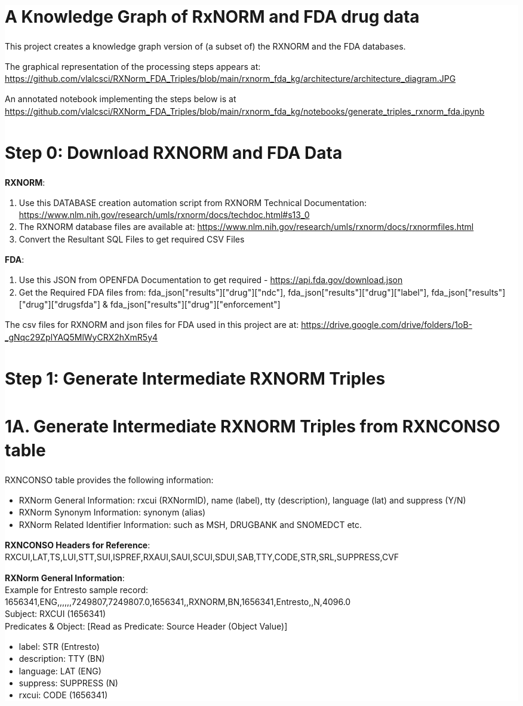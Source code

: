 # A Knowledge Graph of RxNORM and FDA drug data

This project creates a knowledge graph version of (a subset of) the RXNORM and the FDA databases. 

The graphical representation of the processing steps appears at: 
https://github.com/vlalcsci/RXNorm_FDA_Triples/blob/main/rxnorm_fda_kg/architecture/architecture_diagram.JPG

An annotated notebook implementing the steps below is at https://github.com/vlalcsci/RXNorm_FDA_Triples/blob/main/rxnorm_fda_kg/notebooks/generate_triples_rxnorm_fda.ipynb


# **Step 0: Download RXNORM and FDA Data**
**RXNORM**:
1. Use this DATABASE creation automation script from RXNORM Technical Documentation: https://www.nlm.nih.gov/research/umls/rxnorm/docs/techdoc.html#s13_0
2. The RXNORM database files are available at: https://www.nlm.nih.gov/research/umls/rxnorm/docs/rxnormfiles.html
3. Convert the Resultant SQL Files to get required CSV Files 

**FDA**:
1. Use this JSON from OPENFDA Documentation to get required - https://api.fda.gov/download.json
2. Get the Required FDA files from: fda_json["results"]["drug"]["ndc"], fda_json["results"]["drug"]["label"], fda_json["results"]["drug"]["drugsfda"] & fda_json["results"]["drug"]["enforcement"]

The csv files for RXNORM and json files for FDA used in this project are at: 
https://drive.google.com/drive/folders/1oB-_gNqc29ZplYAQ5MlWyCRX2hXmR5y4


# **Step 1: Generate Intermediate RXNORM Triples**
# **1A. Generate Intermediate RXNORM Triples from RXNCONSO table**
RXNCONSO table provides the following information:<br>
*   RXNorm General Information: rxcui (RXNormID), name (label), tty (description), language (lat) and suppress (Y/N)
*   RXNorm Synonym Information: synonym (alias)
*   RXNorm Related Identifier Information: such as MSH, DRUGBANK and SNOMEDCT etc.

**RXNCONSO Headers for Reference**:<br>
RXCUI,LAT,TS,LUI,STT,SUI,ISPREF,RXAUI,SAUI,SCUI,SDUI,SAB,TTY,CODE,STR,SRL,SUPPRESS,CVF

**RXNorm General Information**:<br>
Example for Entresto sample record:<br>
1656341,ENG,,,,,,7249807,7249807.0,1656341,,RXNORM,BN,1656341,Entresto,,N,4096.0<br>
Subject: RXCUI (1656341) <br>
Predicates & Object: [Read as Predicate: Source Header (Object Value)]<br>
*   label: STR (Entresto)<br>
*   description: TTY (BN)<br>
*   language: LAT (ENG)<br>
*   suppress: SUPPRESS (N)<br>
*   rxcui: CODE (1656341) <br>
